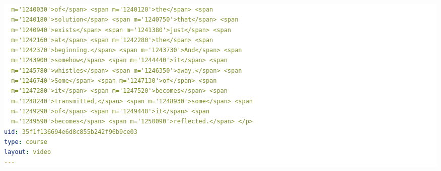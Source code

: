 ```yaml
  m='1240030'>of</span> <span m='1240120'>the</span> <span
  m='1240180'>solution</span> <span m='1240750'>that</span> <span
  m='1240940'>exists</span> <span m='1241380'>just</span> <span
  m='1242160'>at</span> <span m='1242280'>the</span> <span
  m='1242370'>beginning.</span> <span m='1243730'>And</span> <span
  m='1243900'>somehow</span> <span m='1244440'>it</span> <span
  m='1245780'>whistles</span> <span m='1246350'>away.</span> <span
  m='1246740'>Some</span> <span m='1247130'>of</span> <span
  m='1247280'>it</span> <span m='1247520'>becomes</span> <span
  m='1248240'>transmitted,</span> <span m='1248930'>some</span> <span
  m='1249290'>of</span> <span m='1249440'>it</span> <span
  m='1249590'>becomes</span> <span m='1250090'>reflected.</span> </p>
uid: 35f1f136694e6d8c855b242f96b9ce03
type: course
layout: video
---
```

